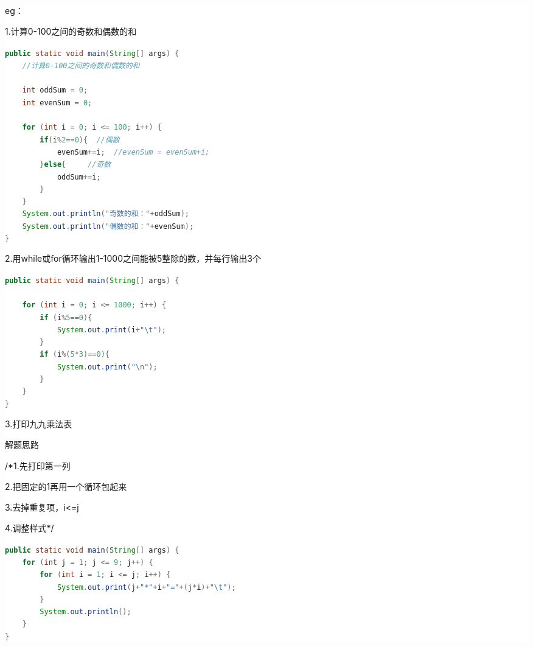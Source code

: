 

eg：

1.计算0-100之间的奇数和偶数的和

```java
public static void main(String[] args) {
    //计算0-100之间的奇数和偶数的和
    
    int oddSum = 0;
    int evenSum = 0;

    for (int i = 0; i <= 100; i++) {
        if(i%2==0){  //偶数
            evenSum+=i;  //evenSum = evenSum+i;
        }else{     //奇数
            oddSum+=i;
        }
    }
    System.out.println("奇数的和："+oddSum);
    System.out.println("偶数的和："+evenSum);
}
```



2.用while或for循环输出1-1000之间能被5整除的数，并每行输出3个

```java
public static void main(String[] args) {

    for (int i = 0; i <= 1000; i++) {
        if (i%5==0){
            System.out.print(i+"\t");
        }
        if (i%(5*3)==0){
            System.out.print("\n");
        }
    }
}
```



3.打印九九乘法表

解题思路

/*1.先打印第一列

   2.把固定的1再用一个循环包起来

   3.去掉重复项，i<=j

   4.调整样式*/

```java
public static void main(String[] args) {
    for (int j = 1; j <= 9; j++) {
        for (int i = 1; i <= j; i++) {
            System.out.print(j+"*"+i+"="+(j*i)+"\t");
        }
        System.out.println();
    }
}
```

